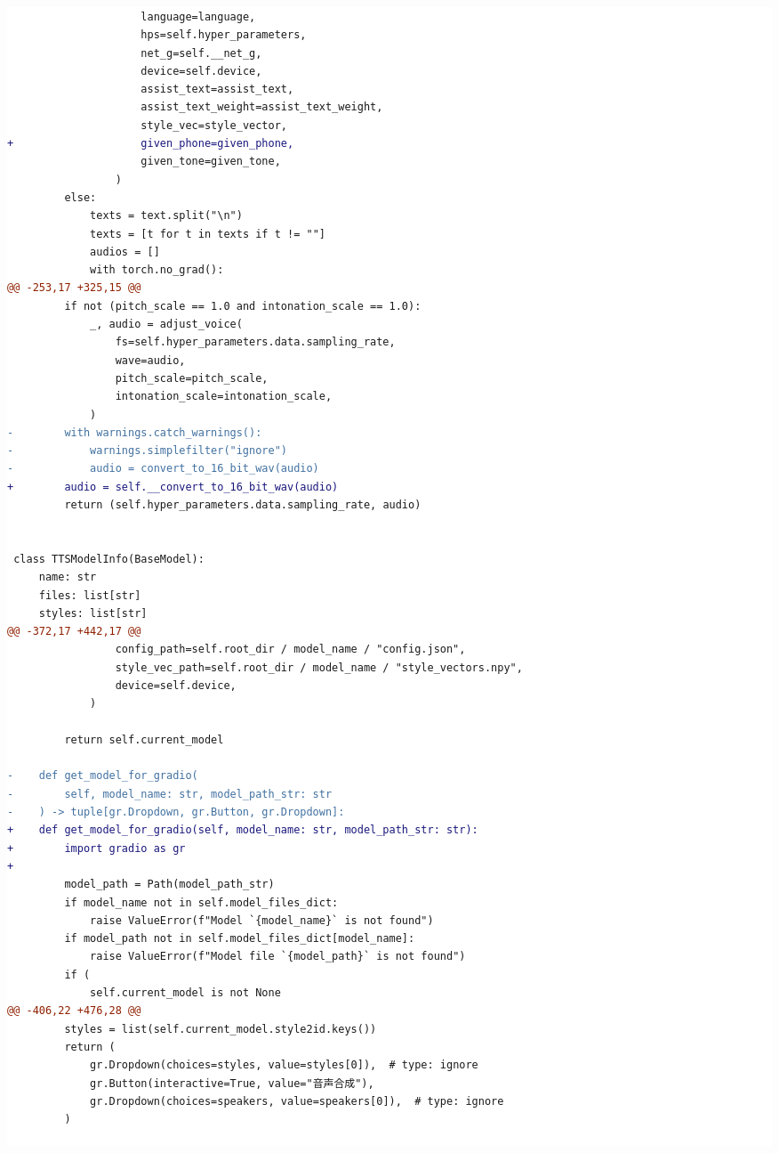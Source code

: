 ```diff
                     language=language,
                     hps=self.hyper_parameters,
                     net_g=self.__net_g,
                     device=self.device,
                     assist_text=assist_text,
                     assist_text_weight=assist_text_weight,
                     style_vec=style_vector,
+                    given_phone=given_phone,
                     given_tone=given_tone,
                 )
         else:
             texts = text.split("\n")
             texts = [t for t in texts if t != ""]
             audios = []
             with torch.no_grad():
@@ -253,17 +325,15 @@
         if not (pitch_scale == 1.0 and intonation_scale == 1.0):
             _, audio = adjust_voice(
                 fs=self.hyper_parameters.data.sampling_rate,
                 wave=audio,
                 pitch_scale=pitch_scale,
                 intonation_scale=intonation_scale,
             )
-        with warnings.catch_warnings():
-            warnings.simplefilter("ignore")
-            audio = convert_to_16_bit_wav(audio)
+        audio = self.__convert_to_16_bit_wav(audio)
         return (self.hyper_parameters.data.sampling_rate, audio)
 
 
 class TTSModelInfo(BaseModel):
     name: str
     files: list[str]
     styles: list[str]
@@ -372,17 +442,17 @@
                 config_path=self.root_dir / model_name / "config.json",
                 style_vec_path=self.root_dir / model_name / "style_vectors.npy",
                 device=self.device,
             )
 
         return self.current_model
 
-    def get_model_for_gradio(
-        self, model_name: str, model_path_str: str
-    ) -> tuple[gr.Dropdown, gr.Button, gr.Dropdown]:
+    def get_model_for_gradio(self, model_name: str, model_path_str: str):
+        import gradio as gr
+
         model_path = Path(model_path_str)
         if model_name not in self.model_files_dict:
             raise ValueError(f"Model `{model_name}` is not found")
         if model_path not in self.model_files_dict[model_name]:
             raise ValueError(f"Model file `{model_path}` is not found")
         if (
             self.current_model is not None
@@ -406,22 +476,28 @@
         styles = list(self.current_model.style2id.keys())
         return (
             gr.Dropdown(choices=styles, value=styles[0]),  # type: ignore
             gr.Button(interactive=True, value="音声合成"),
             gr.Dropdown(choices=speakers, value=speakers[0]),  # type: ignore
         )
 
```